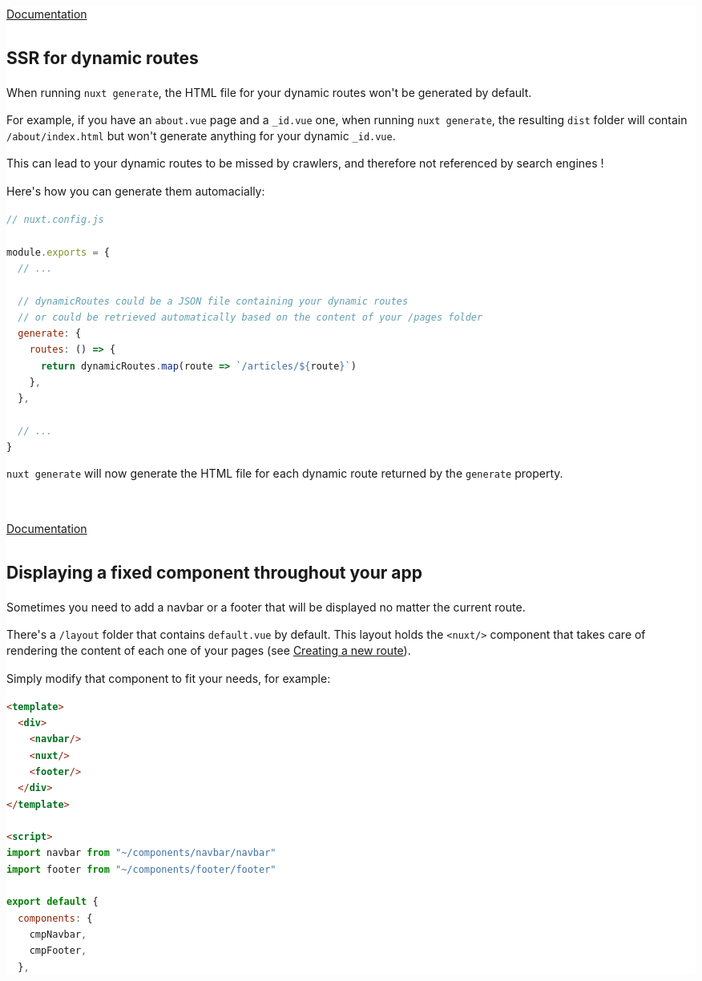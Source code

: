[Documentation](https://nuxtjs.org/api/pages-fetch#the-fetch-method)

## SSR for dynamic routes

When running `nuxt generate`, the HTML file for your dynamic routes won't be generated by default. 

For example, if you have an `about.vue` page and a `_id.vue` one, when running `nuxt generate`, the resulting `dist` folder will contain `/about/index.html` but won't generate anything for your dynamic `_id.vue`.

This can lead to your dynamic routes to be missed by crawlers, and therefore not referenced by search engines ! 

Here's how you can generate them automacially:

```js
// nuxt.config.js

module.exports = {
  // ...

  // dynamicRoutes could be a JSON file containing your dynamic routes
  // or could be retrieved automatically based on the content of your /pages folder
  generate: {
    routes: () => {
      return dynamicRoutes.map(route => `/articles/${route}`)
    },
  },

  // ...
}
```

`nuxt generate` will now generate the HTML file for each dynamic route returned by the `generate` property.

<br>

[Documentation](https://nuxtjs.org/api/configuration-generate#the-generate-property)

## Displaying a fixed component throughout your app

Sometimes you need to add a navbar or a footer that will be displayed no matter the current route.

There's a `/layout` folder that contains `default.vue` by default. This layout holds the `<nuxt/>` component that takes care of rendering the content of each one of your pages (see [Creating a new route](#new-route)).

Simply modify that component to fit your needs, for example:

```html
<template>
  <div>
    <navbar/>
    <nuxt/>
    <footer/>
  </div>
</template>

<script>
import navbar from "~/components/navbar/navbar"
import footer from "~/components/footer/footer"

export default {
  components: {
    cmpNavbar,    
    cmpFooter,
  },  
```
